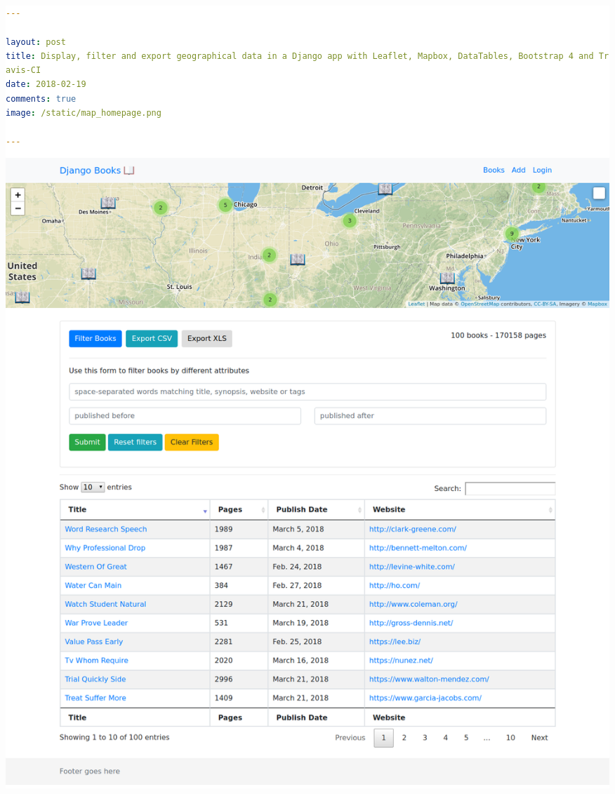 ```yaml
---

layout: post
title: Display, filter and export geographical data in a Django app with Leaflet, Mapbox, DataTables, Bootstrap 4 and Travis-CI
date: 2018-02-19
comments: true
image: /static/map_homepage.png

---
```


![png](/static/map_entire.png)
